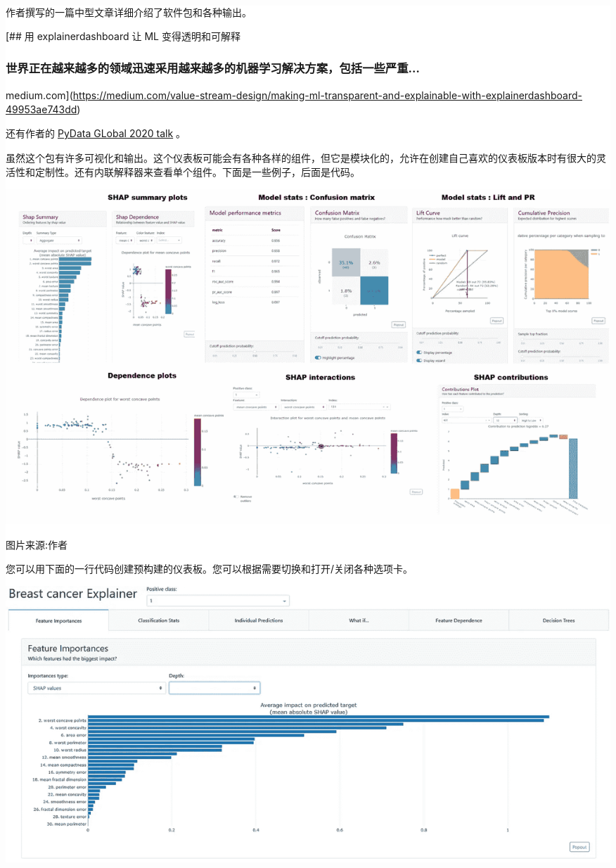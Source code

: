 作者撰写的一篇中型文章详细介绍了软件包和各种输出。

[](https://medium.com/value-stream-design/making-ml-transparent-and-explainable-with-explainerdashboard-49953ae743dd) [## 用 explainerdashboard 让 ML 变得透明和可解释

### 世界正在越来越多的领域迅速采用越来越多的机器学习解决方案，包括一些严重…

medium.com](https://medium.com/value-stream-design/making-ml-transparent-and-explainable-with-explainerdashboard-49953ae743dd) 

还有作者的 [PyData GLobal 2020 talk](https://www.youtube.com/watch?v=1nMlfrDvwc8) 。

虽然这个包有许多可视化和输出。这个仪表板可能会有各种各样的组件，但它是模块化的，允许在创建自己喜欢的仪表板版本时有很大的灵活性和定制性。还有内联解释器来查看单个组件。下面是一些例子，后面是代码。

![](img/c8c136932016d0a440b6b961b84d2dd0.png)

图片来源:作者

您可以用下面的一行代码创建预构建的仪表板。您可以根据需要切换和打开/关闭各种选项卡。

![](img/0922ac93518efe5480c49d2e084090b4.png)
